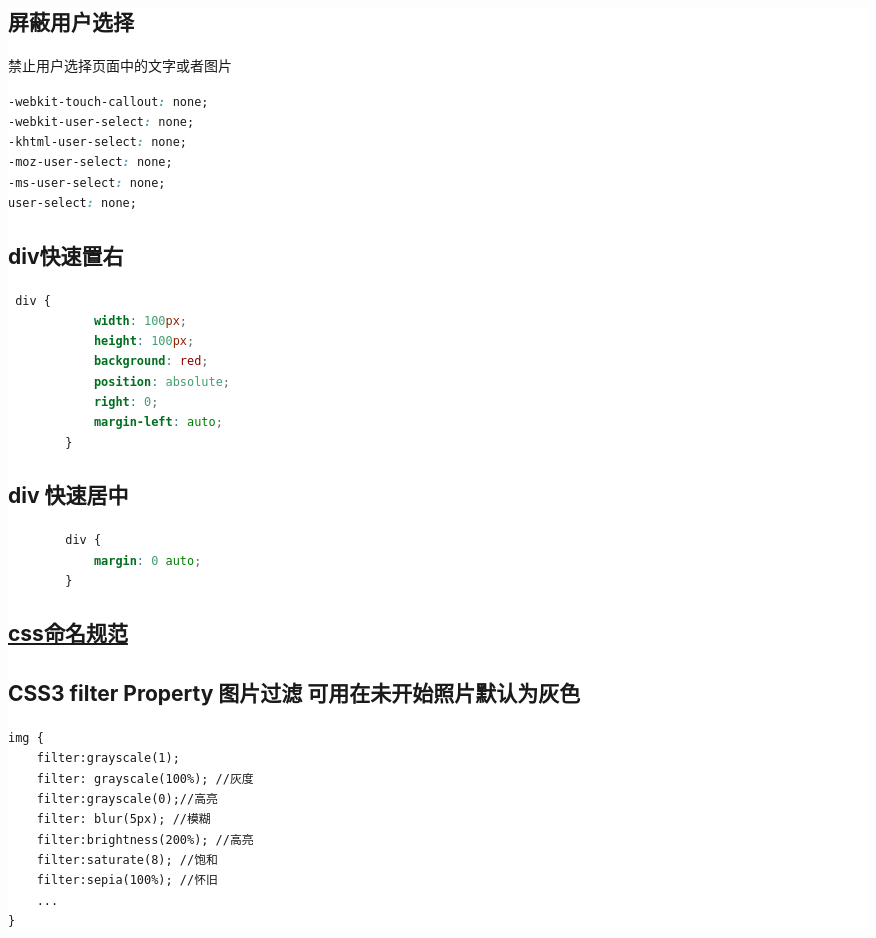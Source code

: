 ## 屏蔽用户选择
 禁止用户选择页面中的文字或者图片
  ```css
  -webkit-touch-callout: none;
  -webkit-user-select: none;
  -khtml-user-select: none;
  -moz-user-select: none;
  -ms-user-select: none;
  user-select: none;
  ```
  
  
  
  
## div快速置右
  ```css
   div {
              width: 100px;
              height: 100px;
              background: red;
              position: absolute;
              right: 0;
              margin-left: auto;
          }
  ```


## div 快速居中
```css
        div {
            margin: 0 auto;
        }
```

## [css命名规范](https://blog.csdn.net/bbsyi/article/details/80667072 "css命名规范")


## CSS3 filter Property 图片过滤 可用在未开始照片默认为灰色
```html
img {
    filter:grayscale(1);
    filter: grayscale(100%); //灰度
    filter:grayscale(0);//高亮
    filter: blur(5px); //模糊
    filter:brightness(200%); //高亮
    filter:saturate(8); //饱和
    filter:sepia(100%); //怀旧
    ...
}
```
